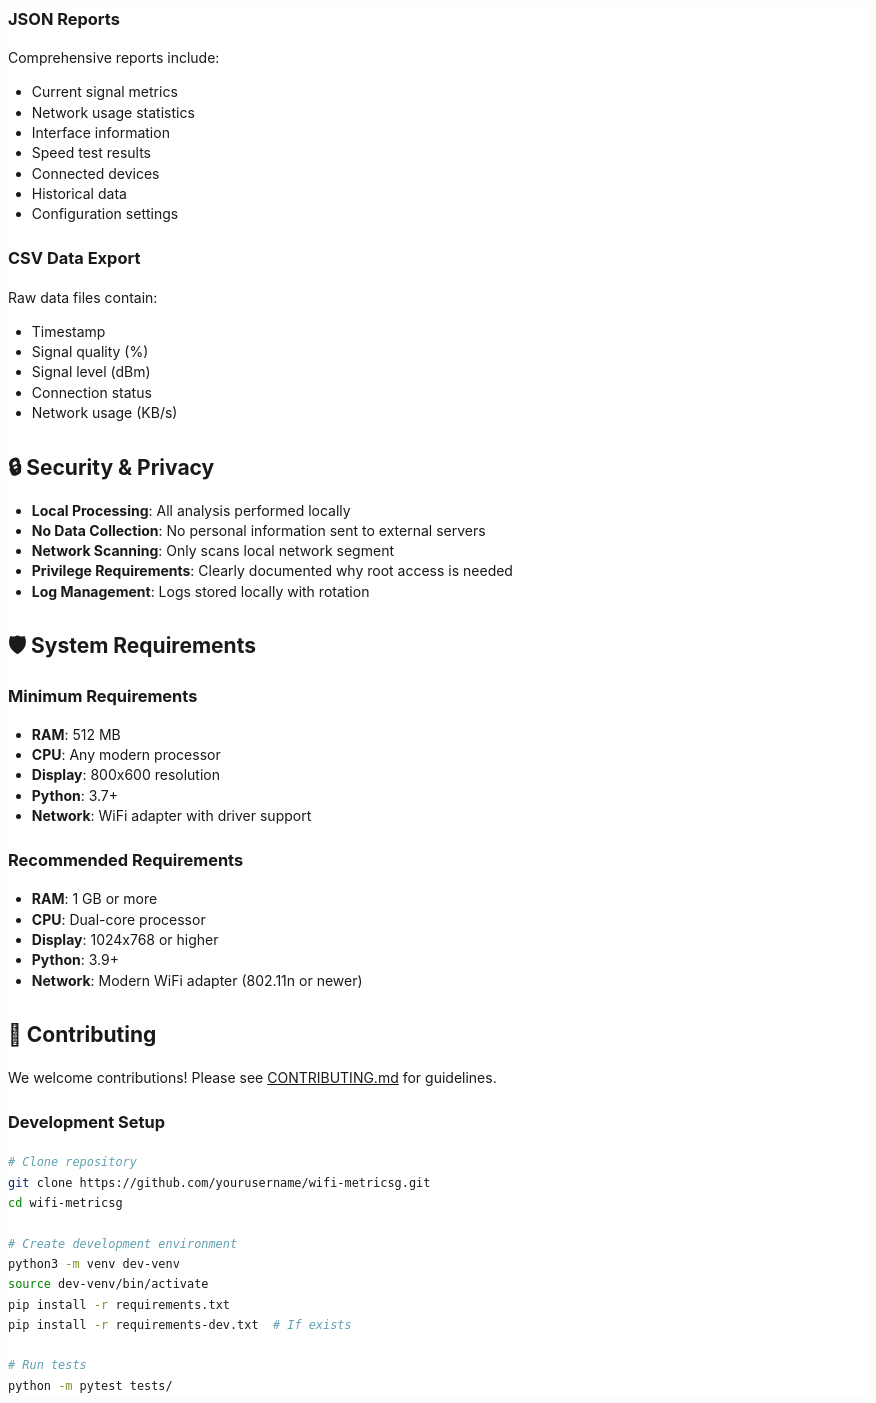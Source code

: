 ### JSON Reports
Comprehensive reports include:
- Current signal metrics
- Network usage statistics
- Interface information
- Speed test results
- Connected devices
- Historical data
- Configuration settings

### CSV Data Export
Raw data files contain:
- Timestamp
- Signal quality (%)
- Signal level (dBm)
- Connection status
- Network usage (KB/s)

## 🔒 Security & Privacy

- **Local Processing**: All analysis performed locally
- **No Data Collection**: No personal information sent to external servers
- **Network Scanning**: Only scans local network segment
- **Privilege Requirements**: Clearly documented why root access is needed
- **Log Management**: Logs stored locally with rotation

## 🛡️ System Requirements

### Minimum Requirements
- **RAM**: 512 MB
- **CPU**: Any modern processor
- **Display**: 800x600 resolution
- **Python**: 3.7+
- **Network**: WiFi adapter with driver support

### Recommended Requirements
- **RAM**: 1 GB or more
- **CPU**: Dual-core processor
- **Display**: 1024x768 or higher
- **Python**: 3.9+
- **Network**: Modern WiFi adapter (802.11n or newer)

## 🤝 Contributing

We welcome contributions! Please see [CONTRIBUTING.md](CONTRIBUTING.md) for guidelines.

### Development Setup
```bash
# Clone repository
git clone https://github.com/yourusername/wifi-metricsg.git
cd wifi-metricsg

# Create development environment
python3 -m venv dev-venv
source dev-venv/bin/activate
pip install -r requirements.txt
pip install -r requirements-dev.txt  # If exists

# Run tests
python -m pytest tests/

```